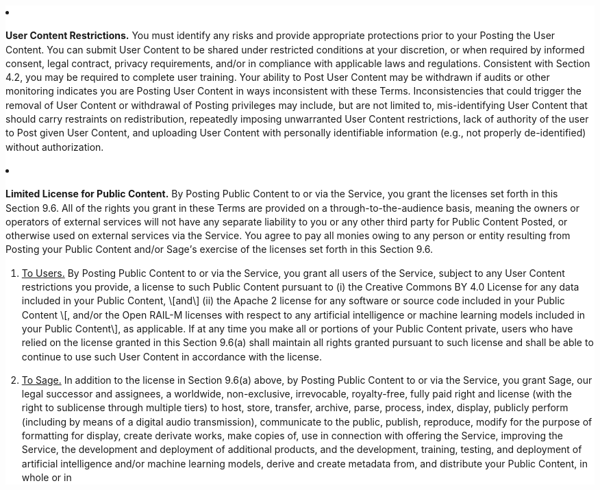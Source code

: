 <li>
    <p><strong>User Content Restrictions.</strong> You must identify any risks and provide
appropriate protections prior to your Posting the User Content. You
can submit User Content to be shared under restricted conditions at
your discretion, or when required by informed consent, legal
contract, privacy requirements, and/or in compliance with applicable
laws and regulations. Consistent with Section 4.2, you may be
required to complete user training. Your ability to Post User
Content may be withdrawn if audits or other monitoring indicates you
are Posting User Content in ways inconsistent with these Terms.
Inconsistencies that could trigger the removal of User Content or
withdrawal of Posting privileges may include, but are not limited
to, mis-identifying User Content that should carry restraints on
redistribution, repeatedly imposing unwarranted User Content
restrictions, lack of authority of the user to Post given User
Content, and uploading User Content with personally identifiable
information (e.g., not properly de-identified) without
authorization.</p></li>

<li>
    <p><strong>Limited License for Public Content.</strong> By Posting Public Content to
or via the Service, you grant the licenses set forth in this Section
9.6. All of the rights you grant in these Terms are provided on a
through-to-the-audience basis, meaning the owners or operators of
external services will not have any separate liability to you or any
other third party for Public Content Posted, or otherwise used on
external services via the Service. You agree to pay all monies owing
to any person or entity resulting from Posting your Public Content
and/or Sage<span dir="rtl">’</span>s exercise of the licenses set
forth in this Section 9.6.</p></li>

<ol>
<li>

<p>
    <ins>To Users.</ins> By Posting Public Content to or via the Service, you grant
all users of the Service, subject to any User Content restrictions
you provide, a license to such Public Content pursuant to (i) the
Creative Commons BY 4.0 License for any data included in your Public
Content, \[and\] (ii) the Apache 2 license for any software or
source code included in your Public Content \[, and/or the Open
RAIL-M licenses with respect to any artificial intelligence or
machine learning models included in your Public Content\], as
applicable. If at any time you make all or portions of your Public
Content private, users who have relied on the license granted in
this Section 9.6(a) shall maintain all rights granted pursuant to
such license and shall be able to continue to use such User Content
in accordance with the license.</p></li>

<li> 
    <p>
    <ins>To Sage.</ins> In addition to the license in Section 9.6(a) above, by
Posting Public Content to or via the Service, you grant Sage, our
legal successor and assignees, a worldwide, non-exclusive,
irrevocable, royalty-free, fully paid right and license (with the
right to sublicense through multiple tiers) to host, store,
transfer, archive, parse, process, index, display, publicly perform
(including by means of a digital audio transmission), communicate to
the public, publish, reproduce, modify for the purpose of formatting
for display, create derivate works, make copies of, use in
connection with offering the Service, improving the Service, the
development and deployment of additional products, and the
development, training, testing, and deployment of artificial
intelligence and/or machine learning models, derive and create
metadata from, and distribute your Public Content, in whole or in